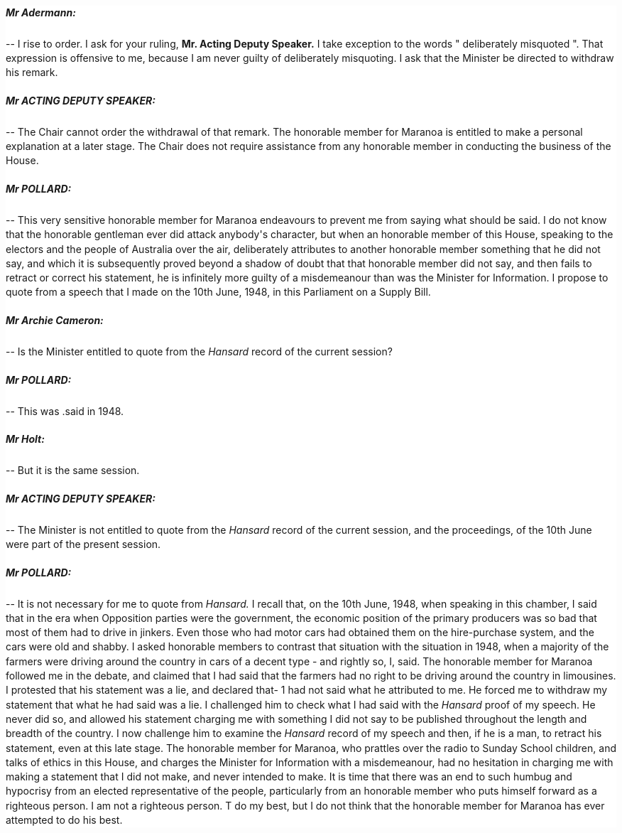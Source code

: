 ##### Mr Adermann:

-- I rise to order. I ask for your ruling,  **Mr. Acting Deputy Speaker.**  I take exception to the words " deliberately misquoted ". That expression is offensive to me, because I am never guilty of deliberately misquoting. I ask that the Minister be directed to withdraw his remark. 

##### Mr ACTING DEPUTY SPEAKER:

-- The Chair cannot order the withdrawal of that remark. The honorable member for Maranoa is entitled to make a personal explanation at a later stage. The Chair does not require assistance from any honorable member in conducting the business of the House. 

##### Mr POLLARD:

-- This very sensitive honorable member for Maranoa endeavours to prevent me from saying what should be said. I do not know that the honorable gentleman ever did attack anybody's character, but when an honorable member of this House, speaking to the electors and the people of Australia over the air, deliberately attributes to another honorable member something that he did not say, and which it is subsequently proved beyond a shadow of doubt that that honorable member did not say, and then fails to retract or correct his statement, he is infinitely more guilty of a misdemeanour than was the Minister for Information. I propose to quote from a speech that I made on the 10th June, 1948, in this Parliament on a Supply Bill. 

##### Mr Archie Cameron:

-- Is the Minister entitled to quote from the  *Hansard*  record of the current session? 

##### Mr POLLARD:

-- This was .said in 1948. 

##### Mr Holt:

-- But it is the same session. 

##### Mr ACTING DEPUTY SPEAKER:

-- The Minister is not entitled to quote from the  *Hansard*  record of the current session, and the proceedings, of the 10th June were part of the present session. 

##### Mr POLLARD:

-- It is not necessary for me to quote from  *Hansard.*  I recall that, on the 10th June, 1948, when speaking in this chamber, I said that in the era when Opposition parties were the government, the economic position of the primary producers was so bad that most of them had to drive in  jinkers.  Even those who had motor cars had obtained them on the hire-purchase system, and the cars were old and shabby. I asked honorable members to contrast that situation with the situation in 1948, when a majority of the farmers were driving around the country in cars of a decent type - and rightly so, I, said. The honorable member for Maranoa followed me in the debate, and claimed that I had said that the farmers had no right to be driving around the country in limousines. I protested that his statement was a lie, and declared that- 1 had not said what he attributed to me. He forced me to withdraw my statement that what he had said was a lie. I challenged him to check what I had said with the  *Hansard*  proof of my speech. He never did so, and allowed his statement charging me with something I did not say to be published throughout the length and breadth of the country. I now challenge him to examine the  *Hansard*  record of my speech and then, if he is a man, to retract his statement, even at this late stage. The honorable member for Maranoa, who prattles over the radio to Sunday School children, and talks of ethics in this House, and charges the Minister for Information with a misdemeanour, had no hesitation in charging me with making a statement that I did not make, and never intended to make. It is time that there was an end to such humbug and hypocrisy from an elected representative of the people, particularly from an honorable member who puts himself forward as a righteous person. I am not a righteous person. T do my best, but I do not think that the honorable member for Maranoa has ever attempted to do his best. 
